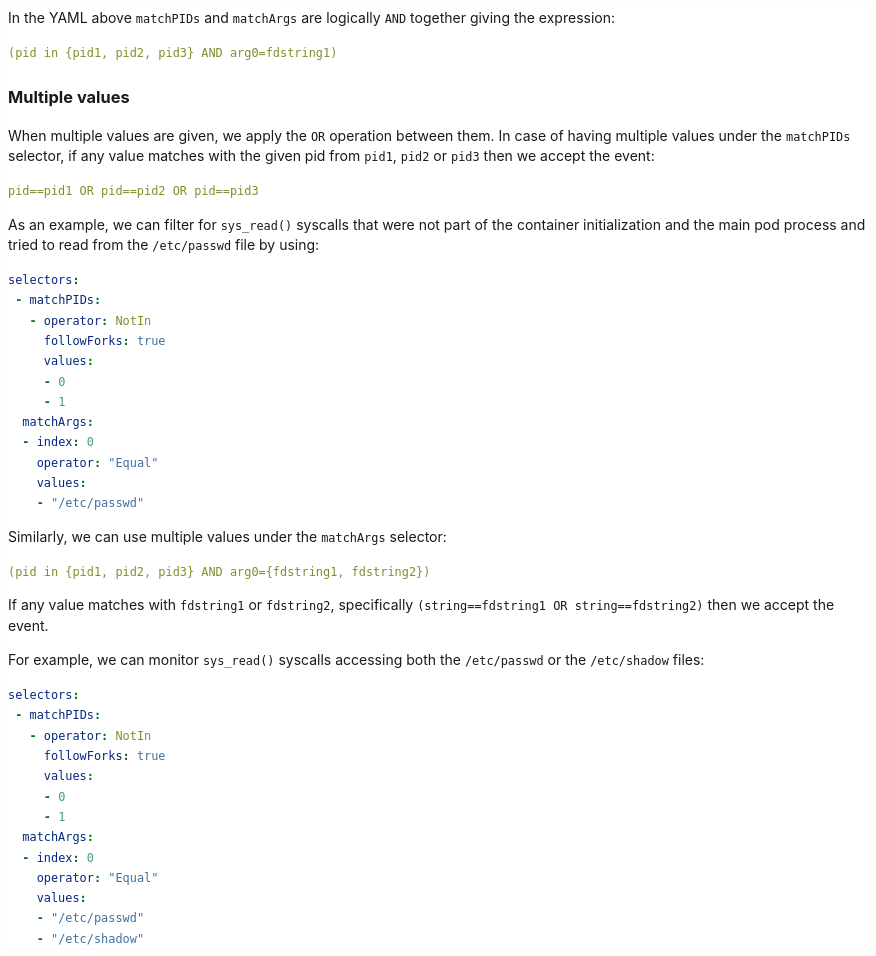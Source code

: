 In the YAML above `matchPIDs` and `matchArgs` are logically `AND` together
giving the expression:
```yaml
(pid in {pid1, pid2, pid3} AND arg0=fdstring1)
```

### Multiple values

When multiple values are given, we apply the `OR` operation between them. In
case of having multiple values under the `matchPIDs` selector, if any value
matches with the given pid from `pid1`, `pid2` or `pid3` then we accept the
event:
```yaml
pid==pid1 OR pid==pid2 OR pid==pid3
```

As an example, we can filter for `sys_read()` syscalls that were not part of
the container initialization and the main pod process and tried to read from
the `/etc/passwd` file by using:
```yaml
selectors:
 - matchPIDs:
   - operator: NotIn
     followForks: true
     values:
     - 0
     - 1
  matchArgs:
  - index: 0
    operator: "Equal"
    values:
    - "/etc/passwd"
```

Similarly, we can use multiple values under the `matchArgs` selector:
```yaml
(pid in {pid1, pid2, pid3} AND arg0={fdstring1, fdstring2})
```
If any value matches with `fdstring1` or `fdstring2`, specifically
`(string==fdstring1 OR string==fdstring2)` then we accept the event.

For example, we can monitor `sys_read()` syscalls accessing both the
`/etc/passwd` or the `/etc/shadow` files:
```yaml
selectors:
 - matchPIDs:
   - operator: NotIn
     followForks: true
     values:
     - 0
     - 1
  matchArgs:
  - index: 0
    operator: "Equal"
    values:
    - "/etc/passwd"
    - "/etc/shadow"
```
